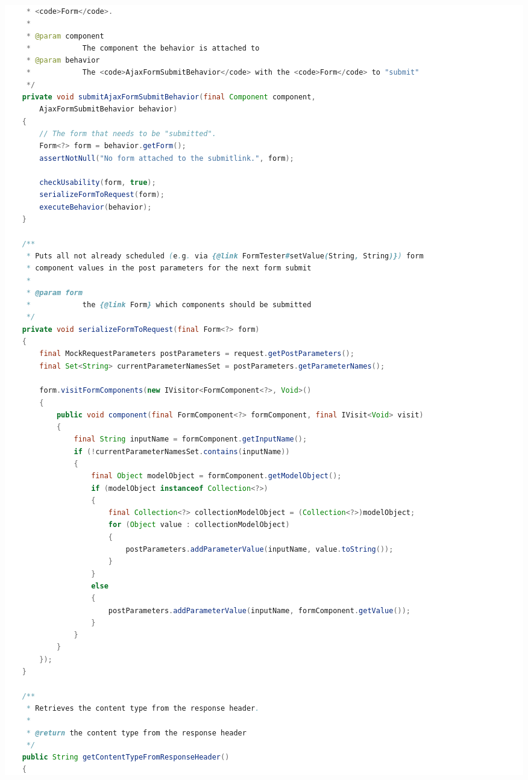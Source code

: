 ```java
	 * <code>Form</code>.
	 * 
	 * @param component
	 *            The component the behavior is attached to
	 * @param behavior
	 *            The <code>AjaxFormSubmitBehavior</code> with the <code>Form</code> to "submit"
	 */
	private void submitAjaxFormSubmitBehavior(final Component component,
		AjaxFormSubmitBehavior behavior)
	{
		// The form that needs to be "submitted".
		Form<?> form = behavior.getForm();
		assertNotNull("No form attached to the submitlink.", form);

		checkUsability(form, true);
		serializeFormToRequest(form);
		executeBehavior(behavior);
	}

	/**
	 * Puts all not already scheduled (e.g. via {@link FormTester#setValue(String, String)}) form
	 * component values in the post parameters for the next form submit
	 * 
	 * @param form
	 *            the {@link Form} which components should be submitted
	 */
	private void serializeFormToRequest(final Form<?> form)
	{
		final MockRequestParameters postParameters = request.getPostParameters();
		final Set<String> currentParameterNamesSet = postParameters.getParameterNames();

		form.visitFormComponents(new IVisitor<FormComponent<?>, Void>()
		{
			public void component(final FormComponent<?> formComponent, final IVisit<Void> visit)
			{
				final String inputName = formComponent.getInputName();
				if (!currentParameterNamesSet.contains(inputName))
				{
					final Object modelObject = formComponent.getModelObject();
					if (modelObject instanceof Collection<?>)
					{
						final Collection<?> collectionModelObject = (Collection<?>)modelObject;
						for (Object value : collectionModelObject)
						{
							postParameters.addParameterValue(inputName, value.toString());
						}
					}
					else
					{
						postParameters.addParameterValue(inputName, formComponent.getValue());
					}
				}
			}
		});
	}

	/**
	 * Retrieves the content type from the response header.
	 * 
	 * @return the content type from the response header
	 */
	public String getContentTypeFromResponseHeader()
	{
```